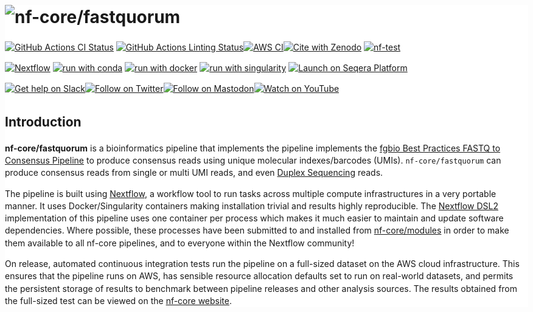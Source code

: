 <h1>
  <picture>
    <source media="(prefers-color-scheme: dark)" srcset="docs/images/nf-core-fastquorum_logo_dark.png">
    <img alt="nf-core/fastquorum" src="docs/images/nf-core-fastquorum_logo_light.png">
  </picture>
</h1>

[![GitHub Actions CI Status](https://github.com/nf-core/fastquorum/actions/workflows/ci.yml/badge.svg)](https://github.com/nf-core/fastquorum/actions/workflows/ci.yml)
[![GitHub Actions Linting Status](https://github.com/nf-core/fastquorum/actions/workflows/linting.yml/badge.svg)](https://github.com/nf-core/fastquorum/actions/workflows/linting.yml)[![AWS CI](https://img.shields.io/badge/CI%20tests-full%20size-FF9900?labelColor=000000&logo=Amazon%20AWS)](https://nf-co.re/fastquorum/results)[![Cite with Zenodo](http://img.shields.io/badge/DOI-10.5281/zenodo.11267672-1073c8?labelColor=000000)](https://doi.org/10.5281/zenodo.11267672)
[![nf-test](https://img.shields.io/badge/unit_tests-nf--test-337ab7.svg)](https://www.nf-test.com)

[![Nextflow](https://img.shields.io/badge/nextflow%20DSL2-%E2%89%A524.04.2-23aa62.svg)](https://www.nextflow.io/)
[![run with conda](http://img.shields.io/badge/run%20with-conda-3EB049?labelColor=000000&logo=anaconda)](https://docs.conda.io/en/latest/)
[![run with docker](https://img.shields.io/badge/run%20with-docker-0db7ed?labelColor=000000&logo=docker)](https://www.docker.com/)
[![run with singularity](https://img.shields.io/badge/run%20with-singularity-1d355c.svg?labelColor=000000)](https://sylabs.io/docs/)
[![Launch on Seqera Platform](https://img.shields.io/badge/Launch%20%F0%9F%9A%80-Seqera%20Platform-%234256e7)](https://tower.nf/launch?pipeline=https://github.com/nf-core/fastquorum)

[![Get help on Slack](http://img.shields.io/badge/slack-nf--core%20%23fastquorum-4A154B?labelColor=000000&logo=slack)](https://nfcore.slack.com/channels/fastquorum)[![Follow on Twitter](http://img.shields.io/badge/twitter-%40nf__core-1DA1F2?labelColor=000000&logo=twitter)](https://twitter.com/nf_core)[![Follow on Mastodon](https://img.shields.io/badge/mastodon-nf__core-6364ff?labelColor=FFFFFF&logo=mastodon)](https://mstdn.science/@nf_core)[![Watch on YouTube](http://img.shields.io/badge/youtube-nf--core-FF0000?labelColor=000000&logo=youtube)](https://www.youtube.com/c/nf-core)

## Introduction

**nf-core/fastquorum** is a bioinformatics pipeline that implements the pipeline implements the [fgbio Best Practices FASTQ to Consensus Pipeline][fgbio-best-practices-link] to produce consensus reads using unique molecular indexes/barcodes (UMIs).
`nf-core/fastquorum` can produce consensus reads from single or multi UMI reads, and even [Duplex Sequencing][duplex-seq-link] reads.

The pipeline is built using [Nextflow](https://www.nextflow.io), a workflow tool to run tasks across multiple compute infrastructures in a very portable manner. It uses Docker/Singularity containers making installation trivial and results highly reproducible. The [Nextflow DSL2](https://www.nextflow.io/docs/latest/dsl2.html) implementation of this pipeline uses one container per process which makes it much easier to maintain and update software dependencies. Where possible, these processes have been submitted to and installed from [nf-core/modules](https://github.com/nf-core/modules) in order to make them available to all nf-core pipelines, and to everyone within the Nextflow community!

On release, automated continuous integration tests run the pipeline on a full-sized dataset on the AWS cloud infrastructure. This ensures that the pipeline runs on AWS, has sensible resource allocation defaults set to run on real-world datasets, and permits the persistent storage of results to benchmark between pipeline releases and other analysis sources. The results obtained from the full-sized test can be viewed on the [nf-core website](https://nf-co.re/fastquorum/results).


[fgbio-best-practices-link]: https://github.com/fulcrumgenomics/fgbio/blob/main/docs/best-practice-consensus-pipeline.md
[duplex-seq-link]: https://en.wikipedia.org/wiki/Duplex_sequencing